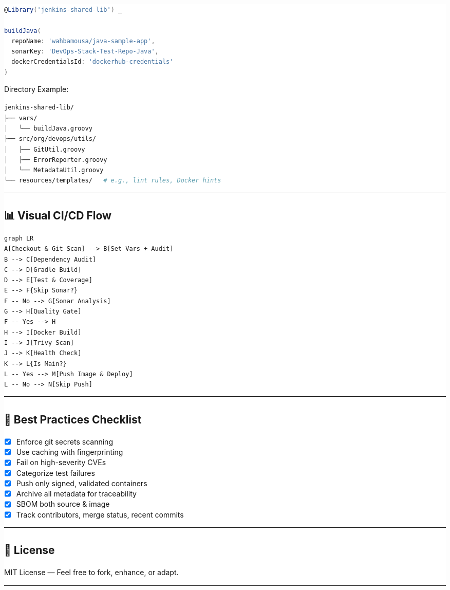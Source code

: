 ```groovy
@Library('jenkins-shared-lib') _

buildJava(
  repoName: 'wahbamousa/java-sample-app',
  sonarKey: 'DevOps-Stack-Test-Repo-Java',
  dockerCredentialsId: 'dockerhub-credentials'
)
```

Directory Example:
```bash
jenkins-shared-lib/
├── vars/
│   └── buildJava.groovy
├── src/org/devops/utils/
│   ├── GitUtil.groovy
│   ├── ErrorReporter.groovy
│   └── MetadataUtil.groovy
└── resources/templates/   # e.g., lint rules, Docker hints
```

---

## 📊 Visual CI/CD Flow

```mermaid
graph LR
A[Checkout & Git Scan] --> B[Set Vars + Audit]
B --> C[Dependency Audit]
C --> D[Gradle Build]
D --> E[Test & Coverage]
E --> F{Skip Sonar?}
F -- No --> G[Sonar Analysis]
G --> H[Quality Gate]
F -- Yes --> H
H --> I[Docker Build]
I --> J[Trivy Scan]
J --> K[Health Check]
K --> L{Is Main?}
L -- Yes --> M[Push Image & Deploy]
L -- No --> N[Skip Push]
```

---

## 🔹 Best Practices Checklist

- [x] Enforce git secrets scanning
- [x] Use caching with fingerprinting
- [x] Fail on high-severity CVEs
- [x] Categorize test failures
- [x] Push only signed, validated containers
- [x] Archive all metadata for traceability
- [x] SBOM both source & image
- [x] Track contributors, merge status, recent commits

---

## 🔖 License

MIT License — Feel free to fork, enhance, or adapt.

---
